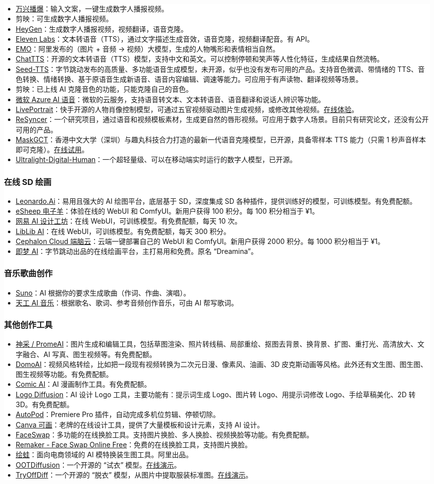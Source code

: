 * [万兴播爆](https://virbo.wondershare.cn/)：输入文案，一键生成数字人播报视频。
* 剪映：可生成数字人播报视频。
* [HeyGen](https://www.heygen.com/)：生成数字人播报视频，视频翻译，语音克隆。
* [Eleven Labs](https://elevenlabs.io/)：文本转语音（TTS），通过文字描述生成音效，语音克隆，视频翻译配音。有 API。
* [EMO](https://humanaigc.github.io/emote-portrait-alive/)：阿里发布的（图片 + 音频 → 视频）大模型，生成的人物嘴形和表情相当自然。
* [ChatTTS](https://github.com/2noise/ChatTTS/blob/main/README_CN.md)：开源的文本转语音（TTS）模型，支持中文和英文。可以控制停顿和笑声等人性化特征，生成结果自然流畅。
* [Seed-TTS](https://bytedancespeech.github.io/seedtts_tech_report/)：字节跳动发布的高质量、多功能语音生成模型，未开源，似乎也没有发布可用的产品。支持音色微调、带情绪的 TTS、音色转换、情绪转换、基于原语音生成新语音、语音内容编辑、调速等能力。可应用于有声读物、翻译视频等场景。
* 剪映：已上线 AI 克隆音色的功能，只能克隆自己的音色。
* [微软 Azure AI 语音](https://azure.microsoft.com/zh-cn/products/ai-services/ai-speech/)：微软的云服务，支持语音转文本、文本转语音、语音翻译和说话人辨识等功能。
* [LivePortrait](https://github.com/KwaiVGI/LivePortrait)：快手开源的人物肖像控制模型，可通过五官视频驱动图片生成视频，或修改其他视频。[在线体验](https://huggingface.co/spaces/KwaiVGI/LivePortrait)。
* [ReSyncer](https://guanjz20.github.io/projects/ReSyncer/)：一个研究项目，通过语音和视频模板素材，生成更自然的唇形视频。可应用于数字人场景。目前只有研究论文，还没有公开可用的产品。
* [MaskGCT](https://maskgct.github.io/)：香港中文大学（深圳）与趣丸科技合力打造的最新一代语音克隆模型，已开源，具备零样本 TTS 能力（只需 1 秒声音样本即可克隆）。[在线试用](https://huggingface.co/spaces/amphion/maskgct)。
* [Ultralight-Digital-Human](https://github.com/anliyuan/Ultralight-Digital-Human)：一个超轻量级、可以在移动端实时运行的数字人模型，已开源。

### 在线 SD 绘画

* [Leonardo.Ai](https://leonardo.ai/)：易用且强大的 AI 绘图平台，底层基于 SD，深度集成 SD 各种插件，提供训练好的模型，可训练模型。有免费配额。
* [eSheep 电子羊](https://www.esheep.com/)：体验在线的 WebUI 和 ComfyUI。新用户获得 100 积分。每 100 积分相当于 ¥1。
* [网易 AI 设计工坊](https://sd.study.163.com/)：在线 WebUI，可训练模型。有免费配额，每天 10 次。
* [LibLib AI](https://www.liblib.art/)：在线 WebUI，可训练模型。有免费配额，每天 300 积分。
* [Cephalon Cloud 端脑云](https://cephalon.cloud/#/share/register-landing?id=Hf7YkG)：云端一键部署自己的 WebUI 和 ComfyUI。新用户获得 2000 积分。每 1000 积分相当于 ¥1。
* [即梦 AI](https://jimeng.jianying.com/ai-tool/home)：字节跳动出品的在线绘画平台，主打易用和免费。原名 “Dreamina”。

### 音乐歌曲创作

* [Suno](https://suno.com/)：AI 根据你的要求生成歌曲（作词、作曲、演唱）。
* [天工 AI 音乐](https://www.tiangong.cn/music)：根据歌名、歌词、参考音频创作音乐，可由 AI 帮写歌词。

### 其他创作工具

* [神采 / PromeAI](https://www.ishencai.com/)：图片生成和编辑工具，包括草图渲染、照片转线稿、局部重绘、抠图去背景、换背景、扩图、重打光、高清放大、文字融合、AI 写真、图生视频等。有免费配额。
* [DomoAI](https://domoai.app/)：视频风格转绘，比如把一段现有视频转换为二次元日漫、像素风、油画、3D 皮克斯动画等风格。此外还有文生图、图生图、图生视频等功能。有免费配额。
* [Comic AI](https://comicai.ai/)：AI 漫画制作工具。有免费配额。
* [Logo Diffusion](https://logodiffusion.com/)：AI 设计 Logo 工具，主要功能有：提示词生成 Logo、图片转 Logo、用提示词修改 Logo、手绘草稿美化、2D 转 3D。有免费配额。
* [AutoPod](https://www.autopod.fm/)：Premiere Pro 插件，自动完成多机位剪辑、停顿切除。
* [Canva 可画](https://www.canva.cn/)：老牌的在线设计工具，提供了大量模板和设计元素，支持 AI 设计。
* [FaceSwap](https://faceswap.so/)：多功能的在线换脸工具。支持图片换脸、多人换脸、视频换脸等功能。有免费配额。
* [Remaker - Face Swap Online Free](https://remaker.ai/face-swap-free/)：免费的在线换脸工具，支持图片换脸。
* [绘蛙](https://www.ihuiwa.com/)：面向电商领域的 AI 模特换装生图工具。阿里出品。
* [OOTDiffusion](https://github.com/levihsu/OOTDiffusion)：一个开源的 “试衣” 模型。[在线演示](https://huggingface.co/spaces/levihsu/OOTDiffusion)。
* [TryOffDiff](https://github.com/rizavelioglu/tryoffdiff)：一个开源的 “脱衣” 模型，从图片中提取服装标准图。[在线演示](https://huggingface.co/spaces/rizavelioglu/tryoffdiff)。
